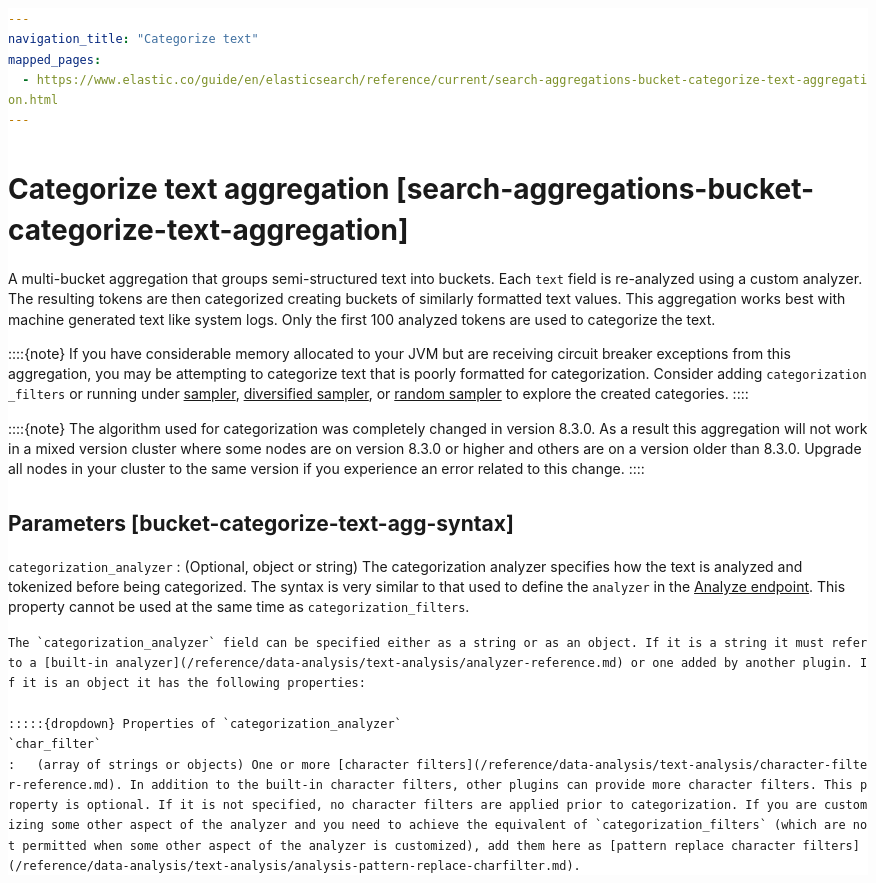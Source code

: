 ```yaml
---
navigation_title: "Categorize text"
mapped_pages:
  - https://www.elastic.co/guide/en/elasticsearch/reference/current/search-aggregations-bucket-categorize-text-aggregation.html
---
```


# Categorize text aggregation [search-aggregations-bucket-categorize-text-aggregation]


A multi-bucket aggregation that groups semi-structured text into buckets. Each `text` field is re-analyzed using a custom analyzer. The resulting tokens are then categorized creating buckets of similarly formatted text values. This aggregation works best with machine generated text like system logs. Only the first 100 analyzed tokens are used to categorize the text.

::::{note}
If you have considerable memory allocated to your JVM but are receiving circuit breaker exceptions from this aggregation, you may be attempting to categorize text that is poorly formatted for categorization. Consider adding `categorization_filters` or running under [sampler](/reference/data-analysis/aggregations/search-aggregations-bucket-sampler-aggregation.md), [diversified sampler](/reference/data-analysis/aggregations/search-aggregations-bucket-diversified-sampler-aggregation.md), or [random sampler](/reference/data-analysis/aggregations/search-aggregations-random-sampler-aggregation.md) to explore the created categories.
::::


::::{note}
The algorithm used for categorization was completely changed in version 8.3.0. As a result this aggregation will not work in a mixed version cluster where some nodes are on version 8.3.0 or higher and others are on a version older than 8.3.0. Upgrade all nodes in your cluster to the same version if you experience an error related to this change.
::::


## Parameters [bucket-categorize-text-agg-syntax]

`categorization_analyzer`
:   (Optional, object or string) The categorization analyzer specifies how the text is analyzed and tokenized before being categorized. The syntax is very similar to that used to define the `analyzer` in the [Analyze endpoint](https://www.elastic.co/docs/api/doc/elasticsearch/operation/operation-indices-analyze). This property cannot be used at the same time as `categorization_filters`.

    The `categorization_analyzer` field can be specified either as a string or as an object. If it is a string it must refer to a [built-in analyzer](/reference/data-analysis/text-analysis/analyzer-reference.md) or one added by another plugin. If it is an object it has the following properties:

    :::::{dropdown} Properties of `categorization_analyzer`
    `char_filter`
    :   (array of strings or objects) One or more [character filters](/reference/data-analysis/text-analysis/character-filter-reference.md). In addition to the built-in character filters, other plugins can provide more character filters. This property is optional. If it is not specified, no character filters are applied prior to categorization. If you are customizing some other aspect of the analyzer and you need to achieve the equivalent of `categorization_filters` (which are not permitted when some other aspect of the analyzer is customized), add them here as [pattern replace character filters](/reference/data-analysis/text-analysis/analysis-pattern-replace-charfilter.md).
